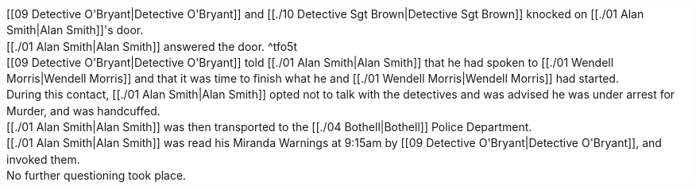 [[09 Detective O'Bryant|Detective O'Bryant]] and [[./10 Detective Sgt Brown|Detective Sgt Brown]] knocked on [[./01 Alan Smith|Alan Smith]]'s door.  
[[./01 Alan Smith|Alan Smith]] answered the door. ^tfo5t  
[[09 Detective O'Bryant|Detective O'Bryant]] told [[./01 Alan Smith|Alan Smith]] that he had spoken to [[./01 Wendell Morris|Wendell Morris]] and that it was time to finish what he and [[./01 Wendell Morris|Wendell Morris]] had started.  
During this contact, [[./01 Alan Smith|Alan Smith]] opted not to talk with the detectives and was advised he was under arrest for Murder, and was handcuffed.  
[[./01 Alan Smith|Alan Smith]] was then transported to the [[./04 Bothell|Bothell]] Police Department.  
[[./01 Alan Smith|Alan Smith]] was read his Miranda Warnings at 9:15am by [[09 Detective O'Bryant|Detective O'Bryant]], and invoked them.  
No further questioning took place.
